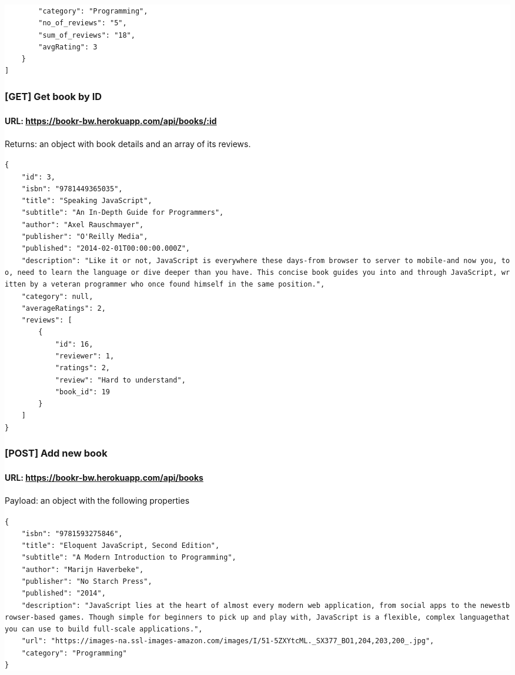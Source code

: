 ```
        "category": "Programming",
        "no_of_reviews": "5",
        "sum_of_reviews": "18",
        "avgRating": 3
    }
]
```

### [GET] Get book by ID

#### URL: https://bookr-bw.herokuapp.com/api/books/:id

Returns: an object with book details and an array of its reviews.

```
{
    "id": 3,
    "isbn": "9781449365035",
    "title": "Speaking JavaScript",
    "subtitle": "An In-Depth Guide for Programmers",
    "author": "Axel Rauschmayer",
    "publisher": "O'Reilly Media",
    "published": "2014-02-01T00:00:00.000Z",
    "description": "Like it or not, JavaScript is everywhere these days-from browser to server to mobile-and now you, too, need to learn the language or dive deeper than you have. This concise book guides you into and through JavaScript, written by a veteran programmer who once found himself in the same position.",
    "category": null,
    "averageRatings": 2,
    "reviews": [
        {
            "id": 16,
            "reviewer": 1,
            "ratings": 2,
            "review": "Hard to understand",
            "book_id": 19
        }
    ]
}
```

### [POST] Add new book

#### URL: https://bookr-bw.herokuapp.com/api/books

Payload: an object with the following properties

```
{
    "isbn": "9781593275846",
    "title": "Eloquent JavaScript, Second Edition",
    "subtitle": "A Modern Introduction to Programming",
    "author": "Marijn Haverbeke",
    "publisher": "No Starch Press",
    "published": "2014",
    "description": "JavaScript lies at the heart of almost every modern web application, from social apps to the newestbrowser-based games. Though simple for beginners to pick up and play with, JavaScript is a flexible, complex languagethat you can use to build full-scale applications.",
    "url": "https://images-na.ssl-images-amazon.com/images/I/51-5ZXYtcML._SX377_BO1,204,203,200_.jpg",
    "category": "Programming"
}
```
